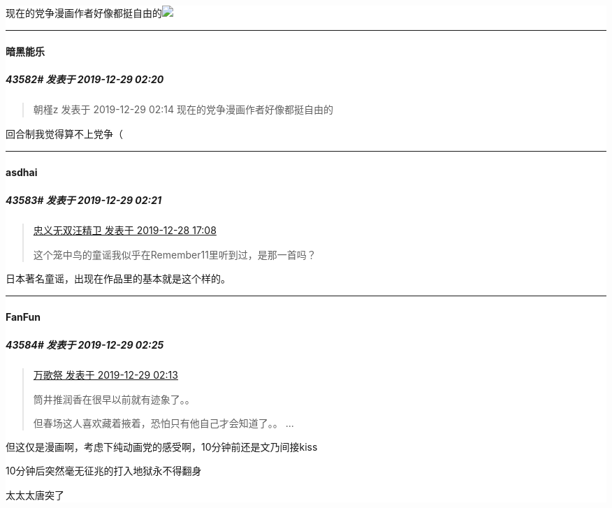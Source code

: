 


现在的党争漫画作者好像都挺自由的<img src="https://static.saraba1st.com/image/smiley/face2017/067.png" referrerpolicy="no-referrer">







-----

####  暗黑能乐  
##### 43582#       发表于 2019-12-29 02:20



<blockquote>朝槿z 发表于 2019-12-29 02:14
现在的党争漫画作者好像都挺自由的</blockquote>
回合制我觉得算不上党争（







-----

####  asdhai  
##### 43583#       发表于 2019-12-29 02:21



<blockquote><a href="httphttps://bbs.saraba1st.com/2b/forum.php?mod=redirect&amp;goto=findpost&amp;pid=46015010&amp;ptid=1831320" target="_blank">忠义无双汪精卫 发表于 2019-12-28 17:08</a>

这个笼中鸟的童谣我似乎在Remember11里听到过，是那一首吗？</blockquote>
日本著名童谣，出现在作品里的基本就是这个样的。







-----

####  FanFun  
##### 43584#       发表于 2019-12-29 02:25



<blockquote><a href="httphttps://bbs.saraba1st.com/2b/forum.php?mod=redirect&amp;goto=findpost&amp;pid=46019461&amp;ptid=1831320" target="_blank">万歌祭 发表于 2019-12-29 02:13</a>

筒井推润香在很早以前就有迹象了。。

但春场这人喜欢藏着掖着，恐怕只有他自己才会知道了。。 ...</blockquote>
但这仅是漫画啊，考虑下纯动画党的感受啊，10分钟前还是文乃间接kiss

10分钟后突然毫无征兆的打入地狱永不得翻身

太太太唐突了

